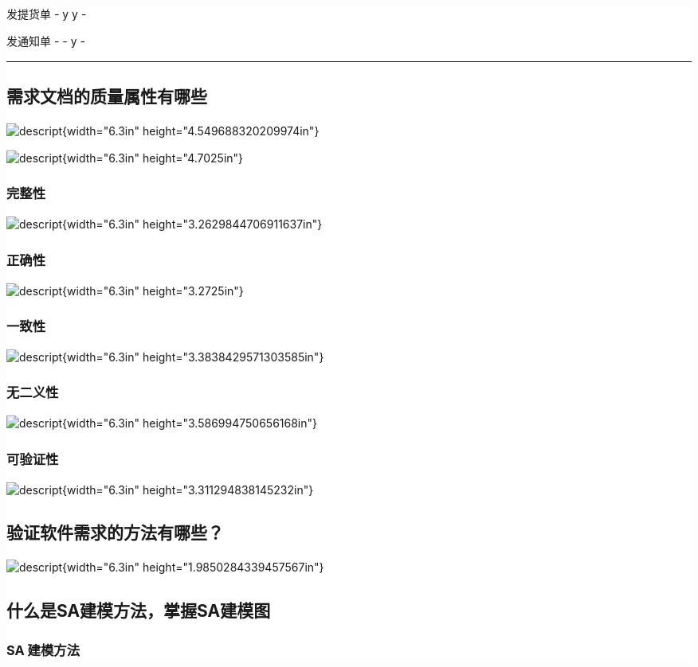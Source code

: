   发提货单                            \-       y        y            \-   

  发通知单                            \-       \-       y            \-   
----------------------------------- -------- -------- --- -------- ---- --------

## 需求文档的质量属性有哪些

![descript](第三章.media/media/image22.png){width="6.3in"
height="4.549688320209974in"}

![descript](第三章.media/media/image23.png){width="6.3in"
height="4.7025in"}

### 完整性

![descript](第三章.media/media/image24.png){width="6.3in"
height="3.2629844706911637in"}

### 正确性

![descript](第三章.media/media/image25.png){width="6.3in"
height="3.2725in"}

### 一致性

![descript](第三章.media/media/image26.png){width="6.3in"
height="3.3838429571303585in"}

### 无二义性

![descript](第三章.media/media/image27.png){width="6.3in"
height="3.586994750656168in"}

### 可验证性

![descript](第三章.media/media/image28.png){width="6.3in"
height="3.311294838145232in"}

## 验证软件需求的方法有哪些？

![descript](第三章.media/media/image29.png){width="6.3in"
height="1.9850284339457567in"}

## 什么是SA建模方法，掌握SA建模图

### SA 建模方法
